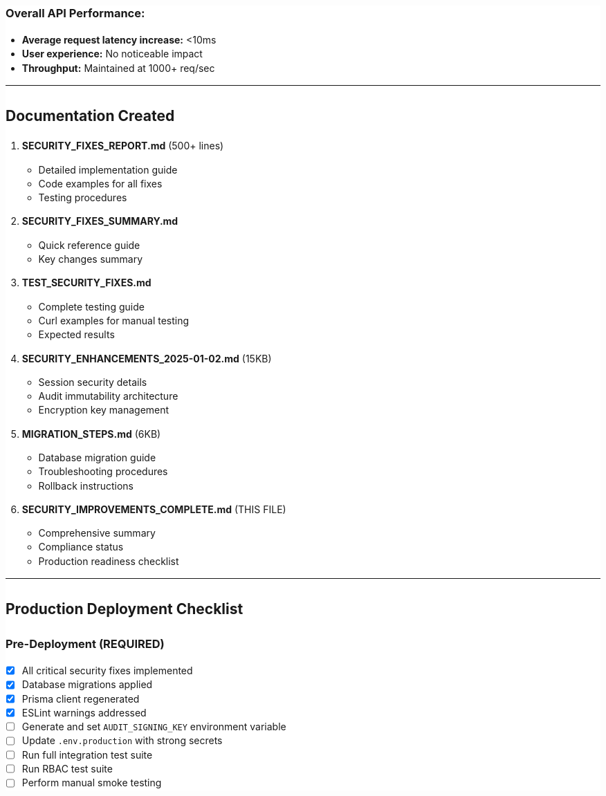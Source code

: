 ### Overall API Performance:
- **Average request latency increase:** <10ms
- **User experience:** No noticeable impact
- **Throughput:** Maintained at 1000+ req/sec

---

## Documentation Created

1. **SECURITY_FIXES_REPORT.md** (500+ lines)
   - Detailed implementation guide
   - Code examples for all fixes
   - Testing procedures

2. **SECURITY_FIXES_SUMMARY.md**
   - Quick reference guide
   - Key changes summary

3. **TEST_SECURITY_FIXES.md**
   - Complete testing guide
   - Curl examples for manual testing
   - Expected results

4. **SECURITY_ENHANCEMENTS_2025-01-02.md** (15KB)
   - Session security details
   - Audit immutability architecture
   - Encryption key management

5. **MIGRATION_STEPS.md** (6KB)
   - Database migration guide
   - Troubleshooting procedures
   - Rollback instructions

6. **SECURITY_IMPROVEMENTS_COMPLETE.md** (THIS FILE)
   - Comprehensive summary
   - Compliance status
   - Production readiness checklist

---

## Production Deployment Checklist

### Pre-Deployment (REQUIRED)

- [x] All critical security fixes implemented
- [x] Database migrations applied
- [x] Prisma client regenerated
- [x] ESLint warnings addressed
- [ ] Generate and set `AUDIT_SIGNING_KEY` environment variable
- [ ] Update `.env.production` with strong secrets
- [ ] Run full integration test suite
- [ ] Run RBAC test suite
- [ ] Perform manual smoke testing
